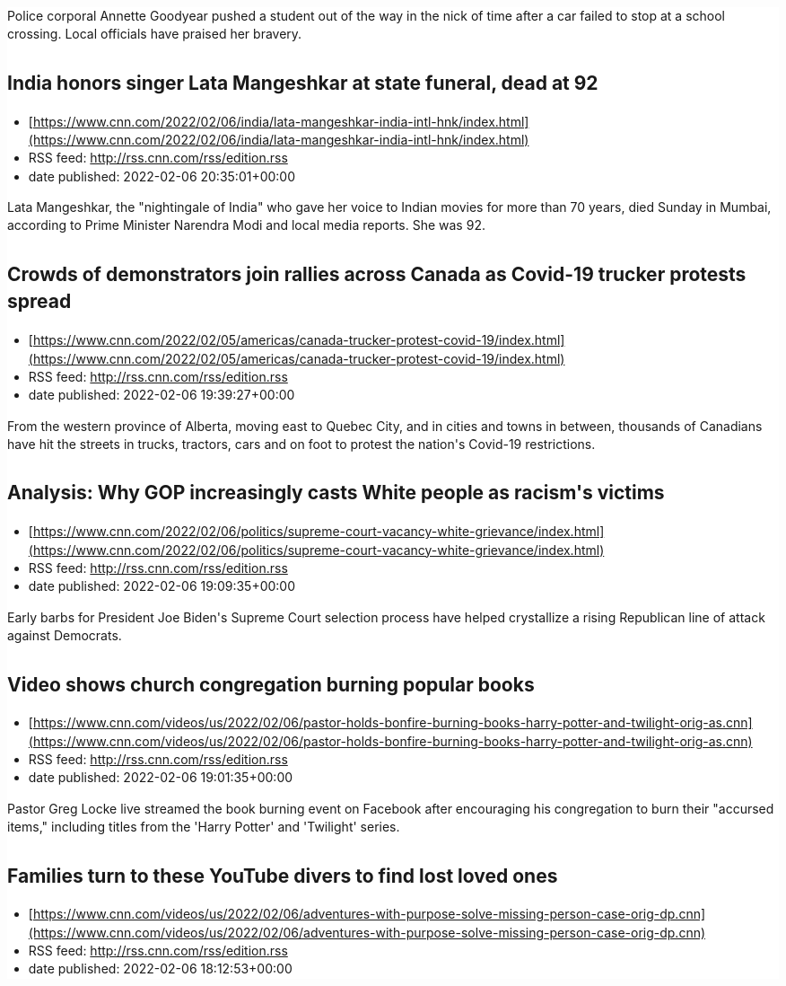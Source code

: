 Police corporal Annette Goodyear pushed a student out of the way in the nick of time after a car failed to stop at a school crossing. Local officials have praised her bravery.

## India honors singer Lata Mangeshkar at state funeral, dead at 92
 - [https://www.cnn.com/2022/02/06/india/lata-mangeshkar-india-intl-hnk/index.html](https://www.cnn.com/2022/02/06/india/lata-mangeshkar-india-intl-hnk/index.html)
 - RSS feed: http://rss.cnn.com/rss/edition.rss
 - date published: 2022-02-06 20:35:01+00:00

Lata Mangeshkar, the "nightingale of India" who gave her voice to Indian movies for more than 70 years, died Sunday in Mumbai, according to Prime Minister Narendra Modi and local media reports. She was 92.

## Crowds of demonstrators join rallies across Canada as Covid-19 trucker protests spread
 - [https://www.cnn.com/2022/02/05/americas/canada-trucker-protest-covid-19/index.html](https://www.cnn.com/2022/02/05/americas/canada-trucker-protest-covid-19/index.html)
 - RSS feed: http://rss.cnn.com/rss/edition.rss
 - date published: 2022-02-06 19:39:27+00:00

From the western province of Alberta, moving east to Quebec City, and in cities and towns in between, thousands of Canadians have hit the streets in trucks, tractors, cars and on foot to protest the nation's Covid-19 restrictions.

## Analysis: Why GOP increasingly casts White people as racism's victims
 - [https://www.cnn.com/2022/02/06/politics/supreme-court-vacancy-white-grievance/index.html](https://www.cnn.com/2022/02/06/politics/supreme-court-vacancy-white-grievance/index.html)
 - RSS feed: http://rss.cnn.com/rss/edition.rss
 - date published: 2022-02-06 19:09:35+00:00

Early barbs for President Joe Biden's Supreme Court selection process have helped crystallize a rising Republican line of attack against Democrats.

## Video shows church congregation burning popular books
 - [https://www.cnn.com/videos/us/2022/02/06/pastor-holds-bonfire-burning-books-harry-potter-and-twilight-orig-as.cnn](https://www.cnn.com/videos/us/2022/02/06/pastor-holds-bonfire-burning-books-harry-potter-and-twilight-orig-as.cnn)
 - RSS feed: http://rss.cnn.com/rss/edition.rss
 - date published: 2022-02-06 19:01:35+00:00

Pastor Greg Locke live streamed the book burning event on Facebook after encouraging his congregation to burn their "accursed items," including titles from the 'Harry Potter' and 'Twilight' series.

## Families turn to these YouTube divers to find lost loved ones
 - [https://www.cnn.com/videos/us/2022/02/06/adventures-with-purpose-solve-missing-person-case-orig-dp.cnn](https://www.cnn.com/videos/us/2022/02/06/adventures-with-purpose-solve-missing-person-case-orig-dp.cnn)
 - RSS feed: http://rss.cnn.com/rss/edition.rss
 - date published: 2022-02-06 18:12:53+00:00
